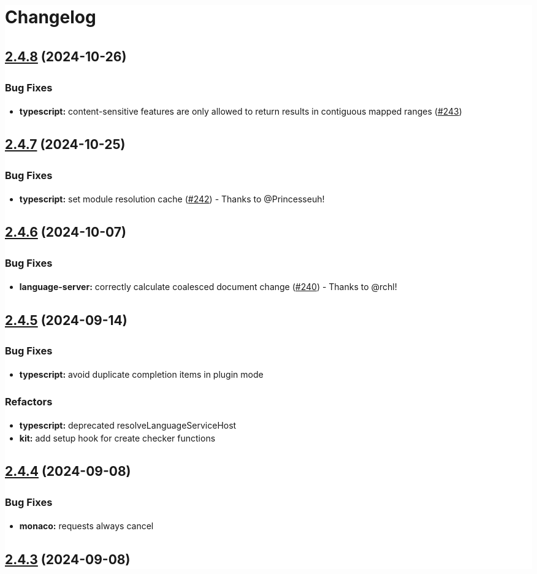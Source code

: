 # Changelog

## [2.4.8](https://github.com/volarjs/volar.js/compare/v2.4.7...v2.4.8) (2024-10-26)

### Bug Fixes

- **typescript:** content-sensitive features are only allowed to return results in contiguous mapped ranges ([#243](https://github.com/volarjs/volar.js/issues/243))

## [2.4.7](https://github.com/volarjs/volar.js/compare/v2.4.6...v2.4.7) (2024-10-25)

### Bug Fixes

- **typescript:** set module resolution cache ([#242](https://github.com/volarjs/volar.js/issues/242)) - Thanks to @Princesseuh!

## [2.4.6](https://github.com/volarjs/volar.js/compare/v2.4.5...v2.4.6) (2024-10-07)

### Bug Fixes

- **language-server:** correctly calculate coalesced document change ([#240](https://github.com/volarjs/volar.js/issues/240)) - Thanks to @rchl!

## [2.4.5](https://github.com/volarjs/volar.js/compare/v2.4.4...v2.4.5) (2024-09-14)

### Bug Fixes

- **typescript:** avoid duplicate completion items in plugin mode

### Refactors

- **typescript:** deprecated resolveLanguageServiceHost
- **kit:** add setup hook for create checker functions

## [2.4.4](https://github.com/volarjs/volar.js/compare/v2.4.3...v2.4.4) (2024-09-08)

### Bug Fixes

- **monaco:** requests always cancel

## [2.4.3](https://github.com/volarjs/volar.js/compare/v2.4.2...v2.4.3) (2024-09-08)
